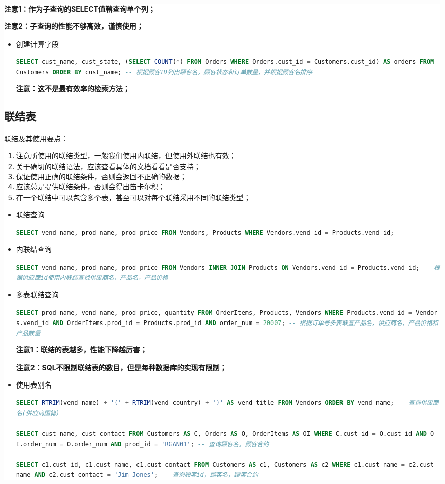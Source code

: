   **注意1：作为子查询的SELECT值鞥查询单个列；**

  **注意2：子查询的性能不够高效，谨慎使用；**

- 创建计算字段

  ```sql
  SELECT cust_name, cust_state, (SELECT COUNT(*) FROM Orders WHERE Orders.cust_id = Customers.cust_id) AS orders FROM Customers ORDER BY cust_name; -- 根据顾客ID列出顾客名，顾客状态和订单数量，并根据顾客名排序
  ```

  **注意：这不是最有效率的检索方法；**

  

## 联结表

联结及其使用要点：

1. 注意所使用的联结类型，一般我们使用内联结，但使用外联结也有效；
2. 关于确切的联结语法，应该查看具体的文档看看是否支持；
3. 保证使用正确的联结条件，否则会返回不正确的数据；
4. 应该总是提供联结条件，否则会得出笛卡尔积；
5. 在一个联结中可以包含多个表，甚至可以对每个联结采用不同的联结类型；

- 联结查询

  ```sql
  SELECT vend_name, prod_name, prod_price FROM Vendors, Products WHERE Vendors.vend_id = Products.vend_id;
  ```

- 内联结查询

  ```sql
  SELECT vend_name, prod_name, prod_price FROM Vendors INNER JOIN Products ON Vendors.vend_id = Products.vend_id; -- 根据供应商id使用内联结查找供应商名，产品名，产品价格
  ```

- 多表联结查询

  ```sql
  SELECT prod_name, vend_name, prod_price, quantity FROM OrderItems, Products, Vendors WHERE Products.vend_id = Vendors.vend_id AND OrderItems.prod_id = Products.prod_id AND order_num = 20007; -- 根据订单号多表联查产品名，供应商名，产品价格和产品数量
  ```

  **注意1：联结的表越多，性能下降越厉害；**

  **注意2：SQL不限制联结表的数目，但是每种数据库的实现有限制；**

- 使用表别名

  ```sql
  SELECT RTRIM(vend_name) + '(' + RTRIM(vend_country) + ')' AS vend_title FROM Vendors ORDER BY vend_name; -- 查询供应商名(供应商国籍)
  
  SELECT cust_name, cust_contact FROM Customers AS C, Orders AS O, OrderItems AS OI WHERE C.cust_id = O.cust_id AND OI.order_num = O.order_num AND prod_id = 'RGAN01'; -- 查询顾客名，顾客合约
  
  SELECT c1.cust_id, c1.cust_name, c1.cust_contact FROM Customers AS c1, Customers AS c2 WHERE c1.cust_name = c2.cust_name AND c2.cust_contact = 'Jim Jones'; -- 查询顾客id，顾客名，顾客合约
  ```
